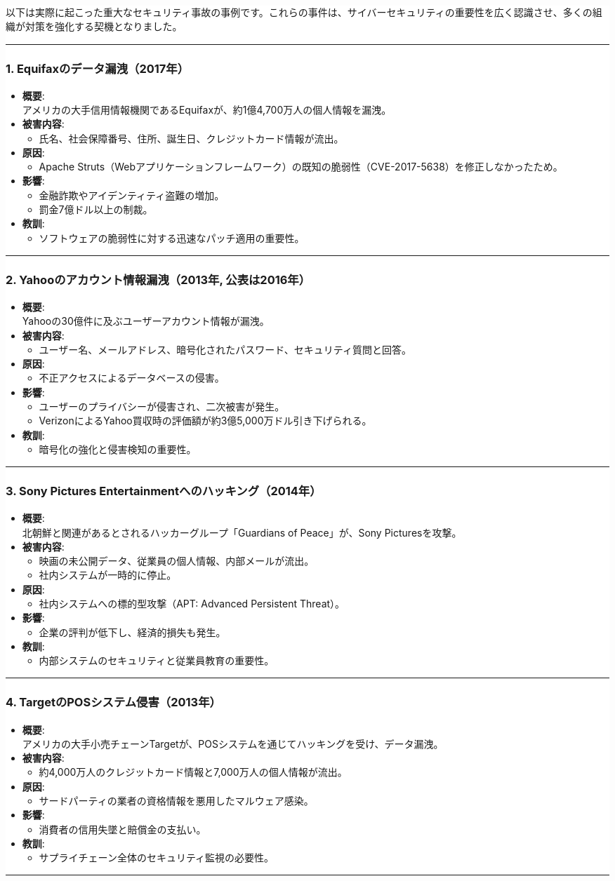 以下は実際に起こった重大なセキュリティ事故の事例です。これらの事件は、サイバーセキュリティの重要性を広く認識させ、多くの組織が対策を強化する契機となりました。

---

### **1. Equifaxのデータ漏洩（2017年）**
- **概要**:  
  アメリカの大手信用情報機関であるEquifaxが、約1億4,700万人の個人情報を漏洩。
- **被害内容**:  
  - 氏名、社会保障番号、住所、誕生日、クレジットカード情報が流出。
- **原因**:  
  - Apache Struts（Webアプリケーションフレームワーク）の既知の脆弱性（CVE-2017-5638）を修正しなかったため。
- **影響**:  
  - 金融詐欺やアイデンティティ盗難の増加。
  - 罰金7億ドル以上の制裁。
- **教訓**:  
  - ソフトウェアの脆弱性に対する迅速なパッチ適用の重要性。

---

### **2. Yahooのアカウント情報漏洩（2013年, 公表は2016年）**
- **概要**:  
  Yahooの30億件に及ぶユーザーアカウント情報が漏洩。
- **被害内容**:  
  - ユーザー名、メールアドレス、暗号化されたパスワード、セキュリティ質問と回答。
- **原因**:  
  - 不正アクセスによるデータベースの侵害。
- **影響**:  
  - ユーザーのプライバシーが侵害され、二次被害が発生。
  - VerizonによるYahoo買収時の評価額が約3億5,000万ドル引き下げられる。
- **教訓**:  
  - 暗号化の強化と侵害検知の重要性。

---

### **3. Sony Pictures Entertainmentへのハッキング（2014年）**
- **概要**:  
  北朝鮮と関連があるとされるハッカーグループ「Guardians of Peace」が、Sony Picturesを攻撃。
- **被害内容**:  
  - 映画の未公開データ、従業員の個人情報、内部メールが流出。
  - 社内システムが一時的に停止。
- **原因**:  
  - 社内システムへの標的型攻撃（APT: Advanced Persistent Threat）。
- **影響**:  
  - 企業の評判が低下し、経済的損失も発生。
- **教訓**:  
  - 内部システムのセキュリティと従業員教育の重要性。

---

### **4. TargetのPOSシステム侵害（2013年）**
- **概要**:  
  アメリカの大手小売チェーンTargetが、POSシステムを通じてハッキングを受け、データ漏洩。
- **被害内容**:  
  - 約4,000万人のクレジットカード情報と7,000万人の個人情報が流出。
- **原因**:  
  - サードパーティの業者の資格情報を悪用したマルウェア感染。
- **影響**:  
  - 消費者の信用失墜と賠償金の支払い。
- **教訓**:  
  - サプライチェーン全体のセキュリティ監視の必要性。

---